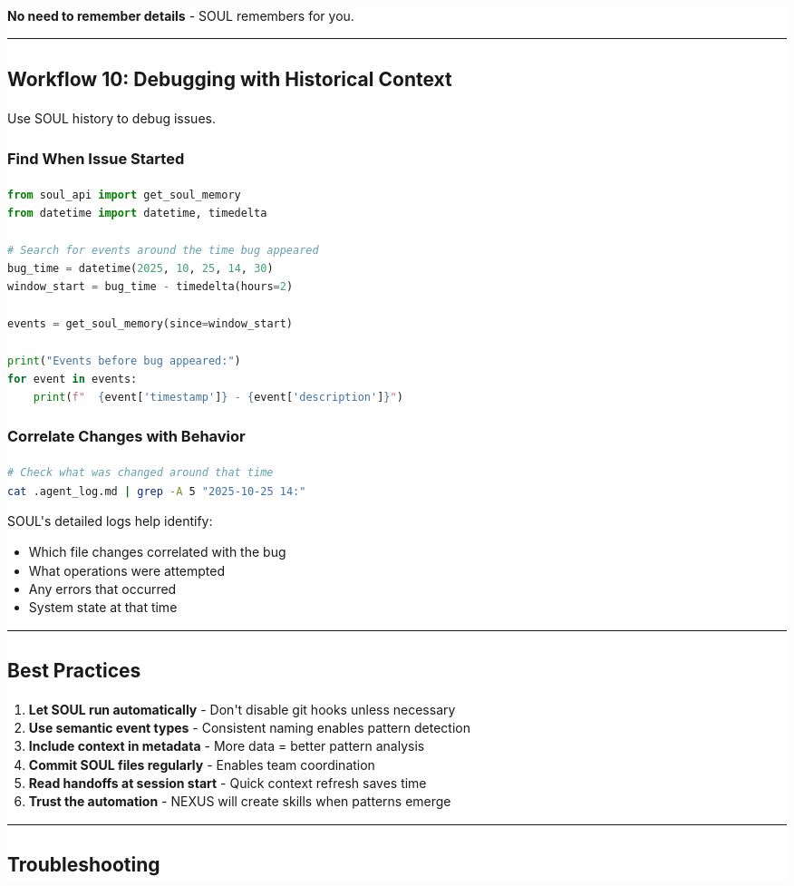 **No need to remember details** - SOUL remembers for you.

---

## Workflow 10: Debugging with Historical Context

Use SOUL history to debug issues.

### Find When Issue Started

```python
from soul_api import get_soul_memory
from datetime import datetime, timedelta

# Search for events around the time bug appeared
bug_time = datetime(2025, 10, 25, 14, 30)
window_start = bug_time - timedelta(hours=2)

events = get_soul_memory(since=window_start)

print("Events before bug appeared:")
for event in events:
    print(f"  {event['timestamp']} - {event['description']}")
```

### Correlate Changes with Behavior

```bash
# Check what was changed around that time
cat .agent_log.md | grep -A 5 "2025-10-25 14:"
```

SOUL's detailed logs help identify:
- Which file changes correlated with the bug
- What operations were attempted
- Any errors that occurred
- System state at that time

---

## Best Practices

1. **Let SOUL run automatically** - Don't disable git hooks unless necessary
2. **Use semantic event types** - Consistent naming enables pattern detection
3. **Include context in metadata** - More data = better pattern analysis
4. **Commit SOUL files regularly** - Enables team coordination
5. **Read handoffs at session start** - Quick context refresh saves time
6. **Trust the automation** - NEXUS will create skills when patterns emerge

---

## Troubleshooting

